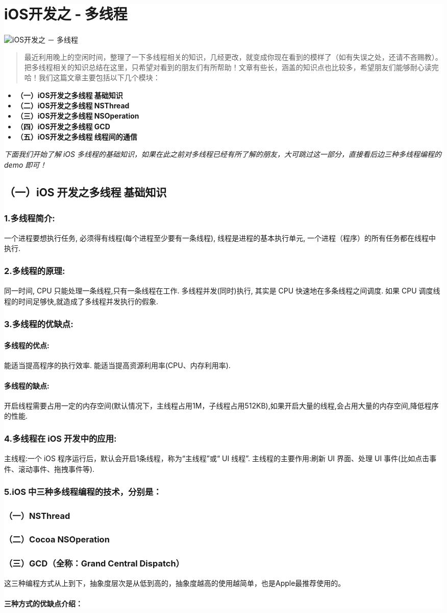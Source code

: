 # iOS开发之 - 多线程

![iOS开发之 － 多线程](http://upload-images.jianshu.io/upload_images/2665449-72633919539a5942.jpg?imageMogr2/auto-orient/strip%7CimageView2/2/w/1240)

> 最近利用晚上的空闲时间，整理了一下多线程相关的知识，几经更改，就变成你现在看到的模样了（如有失误之处，还请不吝赐教）。把多线程相关的知识总结在这里，只希望对看到的朋友们有所帮助！文章有些长，涵盖的知识点也比较多，希望朋友们能够耐心读完哈！我们这篇文章主要包括以下几个模块：

- **（一）iOS开发之多线程 基础知识**
- **（二）iOS开发之多线程 NSThread**
- **（三）iOS开发之多线程 NSOperation**
- **（四）iOS开发之多线程 GCD**
- **（五）iOS开发之多线程 线程间的通信**

*下面我们开始了解 iOS 多线程的基础知识，如果在此之前对多线程已经有所了解的朋友，大可跳过这一部分，直接看后边三种多线程编程的 demo 即可！*

## （一）iOS 开发之多线程 基础知识

### 1.多线程简介:
一个进程要想执行任务, 必须得有线程(每个进程至少要有一条线程), 线程是进程的基本执行单元, 一个进程（程序）的所有任务都在线程中执行.

### 2.多线程的原理:
 
同一时间, CPU 只能处理一条线程,只有一条线程在工作.
多线程并发(同时)执行, 其实是 CPU 快速地在多条线程之间调度.
如果 CPU 调度线程的时间足够快,就造成了多线程并发执行的假象.
 
### 3.多线程的优缺点:
 
#### 多线程的优点:
能适当提高程序的执行效率.
能适当提高资源利用率(CPU、内存利用率).
 
#### 多线程的缺点:
开启线程需要占用一定的内存空间(默认情况下，主线程占用1M，子线程占用512KB),如果开启大量的线程,会占用大量的内存空间,降低程序的性能.
 
### 4.多线程在 iOS 开发中的应用:

主线程:一个 iOS 程序运行后，默认会开启1条线程，称为“主线程”或“ UI 线程”.
主线程的主要作用:刷新 UI 界面、处理 UI 事件(比如点击事件、滚动事件、拖拽事件等).
 

### 5.iOS 中三种多线程编程的技术，分别是：
### （一）NSThread
### （二）Cocoa NSOperation
### （三）GCD（全称：Grand Central Dispatch）

这三种编程方式从上到下，抽象度层次是从低到高的，抽象度越高的使用越简单，也是Apple最推荐使用的。

#### 三种方式的优缺点介绍：
